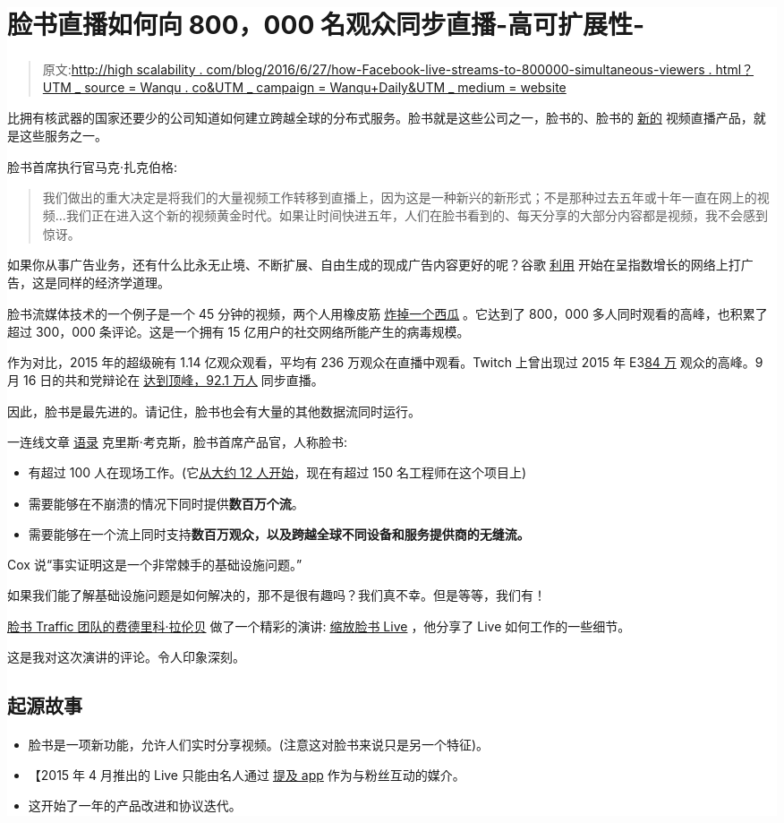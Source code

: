 # 脸书直播如何向 800，000 名观众同步直播-高可扩展性-

> 原文:[http://high scalability . com/blog/2016/6/27/how-Facebook-live-streams-to-800000-simultaneous-viewers . html？UTM _ source = Wanqu . co&UTM _ campaign = Wanqu+Daily&UTM _ medium = website](http://highscalability.com/blog/2016/6/27/how-facebook-live-streams-to-800000-simultaneous-viewers.html?utm_source=wanqu.co&utm_campaign=Wanqu+Daily&utm_medium=website)

比拥有核武器的国家[](https://www.sipri.org/media/press-release/2014/nuclear-forces-reduced-while-modernizations-continue-says-sipri)还要少的公司知道如何建立跨越全球的分布式服务。脸书就是这些公司之一，脸书的[](https://www.facebook.com/livemap/)、脸书的 [新的](https://live.fb.com/about/) 视频直播产品，就是这些服务之一。

脸书首席执行官马克·扎克伯格:

> 我们做出的重大决定是将我们的大量视频工作转移到直播上，因为这是一种新兴的新形式；不是那种过去五年或十年一直在网上的视频...我们正在进入这个新的视频黄金时代。如果让时间快进五年，人们在脸书看到的、每天分享的大部分内容都是视频，我不会感到惊讶。

如果你从事广告业务，还有什么比永无止境、不断扩展、自由生成的现成广告内容更好的呢？谷歌 [利用](http://www.wsj.com/articles/SB108319881076696889) 开始在呈指数增长的网络上打广告，这是同样的经济学道理。

脸书流媒体技术的一个例子是一个 45 分钟的视频，两个人用橡皮筋 [炸掉一个西瓜](https://www.buzzfeed.com/brendanklinkenberg/this-exploding-watermelon-was-facebook-lives-biggest-hit-to) 。它达到了 800，000 多人同时观看的高峰，也积累了超过 300，000 条评论。这是一个拥有 15 亿用户的社交网络所能产生的病毒规模。

作为对比，2015 年的超级碗有 1.14 亿[](http://www.statista.com/statistics/216526/super-bowl-us-tv-viewership/)观众观看，平均有 236 万[](http://money.cnn.com/2015/10/26/media/nfl-yahoo-live-stream-results/)观众在直播中观看。Twitch 上曾出现过 2015 年 E3[84 万](http://www.geekwire.com/2015/amazons-twitch-attracts-monster-audience-at-e3-with-21m-viewers-tuning-in-online/) 观众的高峰。9 月 16 日的共和党辩论在 [达到顶峰，92.1 万人](http://www.politicususa.com/2015/10/14/debate-watched-democratic-debate.html) 同步直播。

因此，脸书是最先进的。请记住，脸书也会有大量的其他数据流同时运行。

一连线文章 [语录](http://www.wired.com/2016/04/facebook-really-really-wants-broadcast-watch-live-video/) 克里斯·考克斯，脸书首席产品官，人称脸书:

*   有超过 100 人在现场工作。(它[从大约 12 人开始](https://www.buzzfeed.com/mathonan/why-facebook-and-mark-zuckerberg-went-all-in-on-live-video)，现在有超过 150 名工程师在这个项目上)

*   需要能够在不崩溃的情况下同时提供**数百万个流**。

*   需要能够在一个流上同时支持**数百万观众，以及跨越全球不同设备和服务提供商的无缝流。**

Cox 说“事实证明这是一个非常棘手的基础设施问题。”

如果我们能了解基础设施问题是如何解决的，那不是很有趣吗？我们真不幸。但是等等，我们有！

[脸书 Traffic 团队的费德里科·拉伦贝](https://www.linkedin.com/in/federicolarumbe) 做了一个精彩的演讲: [缩放脸书 Live](https://code.facebook.com/posts/1036362693099725/networking-scale-may-2016-recap/) ，他分享了 Live 如何工作的一些细节。

这是我对这次演讲的评论。令人印象深刻。

## 起源故事

*   脸书是一项新功能，允许人们实时分享视频。(注意这对脸书来说只是另一个特征)。

*   【2015 年 4 月推出的 Live 只能由名人通过 [提及 app](https://www.facebook.com/about/mentions/) 作为与粉丝互动的媒介。

*   这开始了一年的产品改进和协议迭代。
